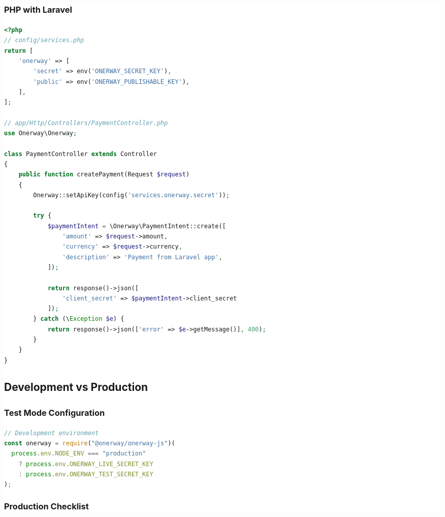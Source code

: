 ### PHP with Laravel

```php
<?php
// config/services.php
return [
    'onerway' => [
        'secret' => env('ONERWAY_SECRET_KEY'),
        'public' => env('ONERWAY_PUBLISHABLE_KEY'),
    ],
];

// app/Http/Controllers/PaymentController.php
use Onerway\Onerway;

class PaymentController extends Controller
{
    public function createPayment(Request $request)
    {
        Onerway::setApiKey(config('services.onerway.secret'));

        try {
            $paymentIntent = \Onerway\PaymentIntent::create([
                'amount' => $request->amount,
                'currency' => $request->currency,
                'description' => 'Payment from Laravel app',
            ]);

            return response()->json([
                'client_secret' => $paymentIntent->client_secret
            ]);
        } catch (\Exception $e) {
            return response()->json(['error' => $e->getMessage()], 400);
        }
    }
}
```

## Development vs Production

### Test Mode Configuration

```javascript
// Development environment
const onerway = require("@onerway/onerway-js")(
  process.env.NODE_ENV === "production"
    ? process.env.ONERWAY_LIVE_SECRET_KEY
    : process.env.ONERWAY_TEST_SECRET_KEY
);
```

### Production Checklist
